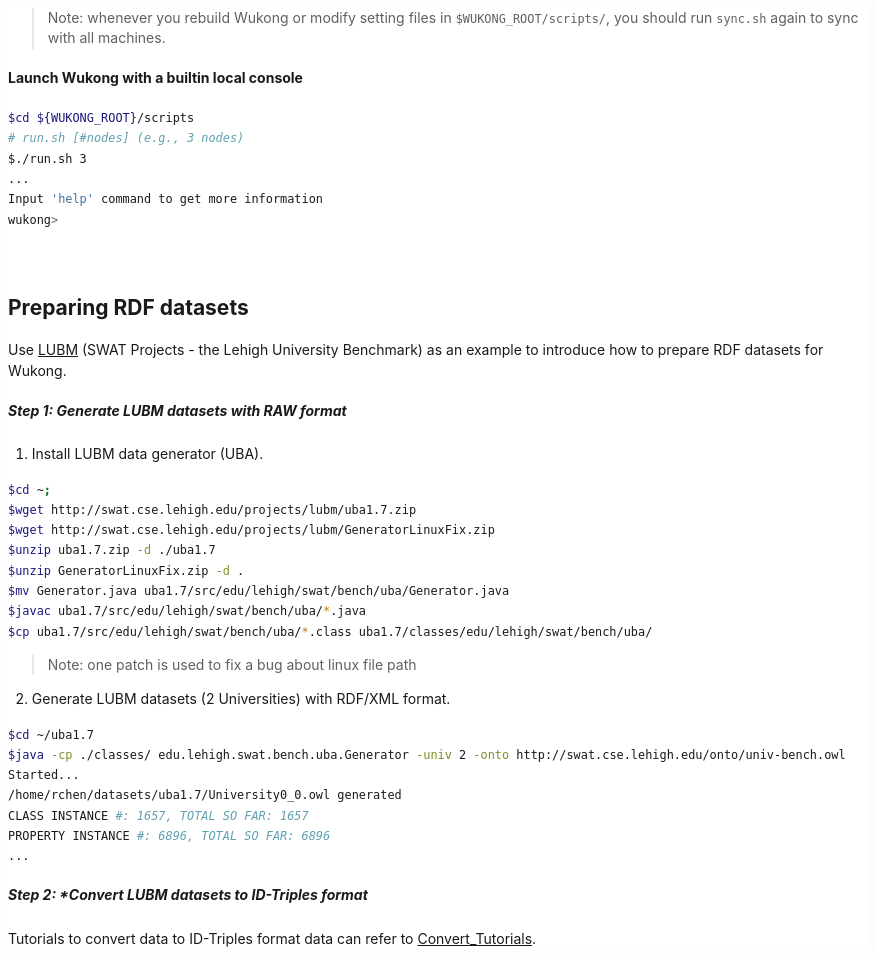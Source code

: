 > Note: whenever you rebuild Wukong or modify setting files in `$WUKONG_ROOT/scripts/`, you should run `sync.sh` again to sync with all machines.


#### Launch Wukong with a builtin local console

```bash
$cd ${WUKONG_ROOT}/scripts
# run.sh [#nodes] (e.g., 3 nodes)
$./run.sh 3
...
Input 'help' command to get more information
wukong>
```



<br>
<a name="data"></a>

## Preparing RDF datasets

Use [LUBM](http://swat.cse.lehigh.edu/projects/lubm) (SWAT Projects - the Lehigh University Benchmark) as an example to introduce how to prepare RDF datasets for Wukong.

##### Step 1: *Generate LUBM datasets with RAW format*

1) Install LUBM data generator (UBA).

```bash
$cd ~;
$wget http://swat.cse.lehigh.edu/projects/lubm/uba1.7.zip
$wget http://swat.cse.lehigh.edu/projects/lubm/GeneratorLinuxFix.zip
$unzip uba1.7.zip -d ./uba1.7
$unzip GeneratorLinuxFix.zip -d .
$mv Generator.java uba1.7/src/edu/lehigh/swat/bench/uba/Generator.java
$javac uba1.7/src/edu/lehigh/swat/bench/uba/*.java
$cp uba1.7/src/edu/lehigh/swat/bench/uba/*.class uba1.7/classes/edu/lehigh/swat/bench/uba/
```

> Note: one patch is used to fix a bug about linux file path

2) Generate LUBM datasets (2 Universities) with RDF/XML format.

```bash
$cd ~/uba1.7
$java -cp ./classes/ edu.lehigh.swat.bench.uba.Generator -univ 2 -onto http://swat.cse.lehigh.edu/onto/univ-bench.owl
Started...
/home/rchen/datasets/uba1.7/University0_0.owl generated
CLASS INSTANCE #: 1657, TOTAL SO FAR: 1657
PROPERTY INSTANCE #: 6896, TOTAL SO FAR: 6896
...
```


##### Step 2: *Convert LUBM datasets to ID-Triples format
Tutorials to convert data to ID-Triples format data can refer to [Convert_Tutorials](../datagen/README.md).
